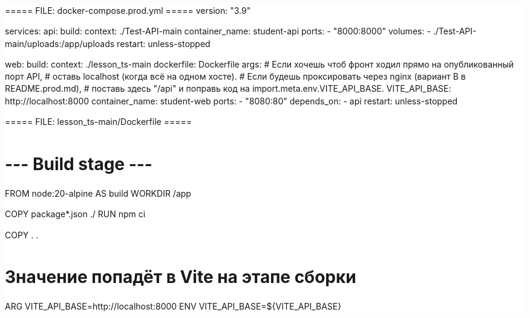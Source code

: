 ===== FILE: docker-compose.prod.yml =====
version: "3.9"

services:
  api:
    build:
      context: ./Test-API-main
    container_name: student-api
    ports:
      - "8000:8000"
    volumes:
      - ./Test-API-main/uploads:/app/uploads
    restart: unless-stopped

  web:
    build:
      context: ./lesson_ts-main
      dockerfile: Dockerfile
      args:
        # Если хочешь чтоб фронт ходил прямо на опубликованный порт API,
        # оставь localhost (когда всё на одном хосте).
        # Если будешь проксировать через nginx (вариант B в README.prod.md),
        # поставь здесь "/api" и поправь код на import.meta.env.VITE_API_BASE.
        VITE_API_BASE: http://localhost:8000
    container_name: student-web
    ports:
      - "8080:80"
    depends_on:
      - api
    restart: unless-stopped

===== FILE: lesson_ts-main/Dockerfile =====
# --- Build stage ---
FROM node:20-alpine AS build
WORKDIR /app

COPY package*.json ./
RUN npm ci

COPY . .
# Значение попадёт в Vite на этапе сборки
ARG VITE_API_BASE=http://localhost:8000
ENV VITE_API_BASE=${VITE_API_BASE}
